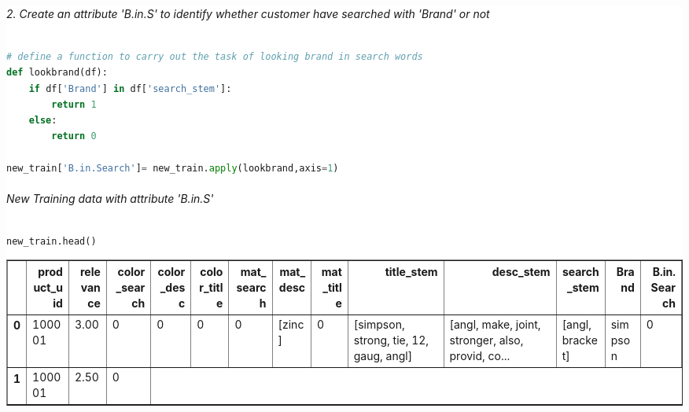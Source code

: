 

###### 2. Create an attribute 'B.in.S' to identify whether customer have searched with 'Brand' or not 


```python
# define a function to carry out the task of looking brand in search words
def lookbrand(df):
    if df['Brand'] in df['search_stem']:
        return 1
    else:
        return 0

new_train['B.in.Search']= new_train.apply(lookbrand,axis=1)
```

###### New Training data with attribute 'B.in.S'


```python
new_train.head()
```




<div>
<table border="1" class="dataframe">
  <thead>
    <tr style="text-align: right;">
      <th></th>
      <th>product_uid</th>
      <th>relevance</th>
      <th>color_search</th>
      <th>color_desc</th>
      <th>color_title</th>
      <th>mat_search</th>
      <th>mat_desc</th>
      <th>mat_title</th>
      <th>title_stem</th>
      <th>desc_stem</th>
      <th>search_stem</th>
      <th>Brand</th>
      <th>B.in.Search</th>
    </tr>
  </thead>
  <tbody>
    <tr>
      <th>0</th>
      <td>100001</td>
      <td>3.00</td>
      <td>0</td>
      <td>0</td>
      <td>0</td>
      <td>0</td>
      <td>[zinc]</td>
      <td>0</td>
      <td>[simpson, strong, tie, 12, gaug, angl]</td>
      <td>[angl, make, joint, stronger, also, provid, co...</td>
      <td>[angl, bracket]</td>
      <td>simpson</td>
      <td>0</td>
    </tr>
    <tr>
      <th>1</th>
      <td>100001</td>
      <td>2.50</td>
      <td>0</td>